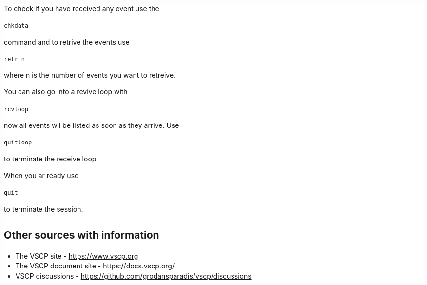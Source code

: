 To check if you have received any event use the

```
chkdata
```

command and to retrive the events use

```
retr n
```

where n is the number of events you want to retreive.

You can also go into a revive loop with

```
rcvloop
```

now all events wil be listed as soon as they arrive. Use

```
quitloop
```

to terminate the receive loop.

When you ar ready use

```
quit
```

to terminate the session.




## Other sources with information

 * The VSCP site - https://www.vscp.org
 * The VSCP document site - https://docs.vscp.org/
 * VSCP discussions - https://github.com/grodansparadis/vscp/discussions